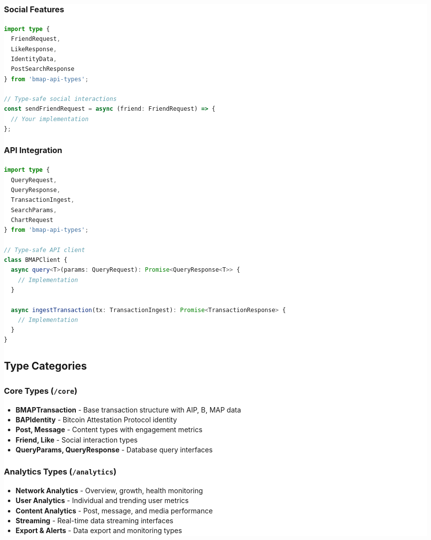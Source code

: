 ### Social Features

```typescript
import type {
  FriendRequest,
  LikeResponse,
  IdentityData,
  PostSearchResponse
} from 'bmap-api-types';

// Type-safe social interactions
const sendFriendRequest = async (friend: FriendRequest) => {
  // Your implementation
};
```

### API Integration

```typescript
import type {
  QueryRequest,
  QueryResponse,
  TransactionIngest,
  SearchParams,
  ChartRequest
} from 'bmap-api-types';

// Type-safe API client
class BMAPClient {
  async query<T>(params: QueryRequest): Promise<QueryResponse<T>> {
    // Implementation
  }
  
  async ingestTransaction(tx: TransactionIngest): Promise<TransactionResponse> {
    // Implementation
  }
}
```

## Type Categories

### Core Types (`/core`)
- **BMAPTransaction** - Base transaction structure with AIP, B, MAP data
- **BAPIdentity** - Bitcoin Attestation Protocol identity
- **Post, Message** - Content types with engagement metrics
- **Friend, Like** - Social interaction types
- **QueryParams, QueryResponse** - Database query interfaces

### Analytics Types (`/analytics`)
- **Network Analytics** - Overview, growth, health monitoring
- **User Analytics** - Individual and trending user metrics
- **Content Analytics** - Post, message, and media performance
- **Streaming** - Real-time data streaming interfaces
- **Export & Alerts** - Data export and monitoring types
